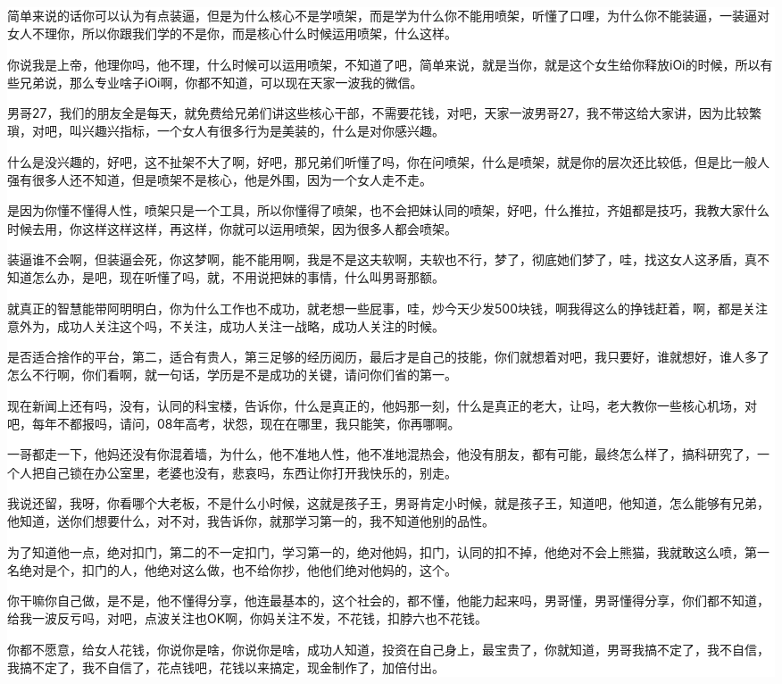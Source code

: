 简单来说的话你可以认为有点装逼，但是为什么核心不是学喷架，而是学为什么你不能用喷架，听懂了口哩，为什么你不能装逼，一装逼对女人不理你，所以你跟我们学的不是你，而是核心什么时候运用喷架，什么这样。

你说我是上帝，他理你吗，他不理，什么时候可以运用喷架，不知道了吧，简单来说，就是当你，就是这个女生给你释放iOi的时候，所以有些兄弟说，那么专业啥子iOi啊，你都不知道，可以现在天家一波我的微信。

男哥27，我们的朋友全是每天，就免费给兄弟们讲这些核心干部，不需要花钱，对吧，天家一波男哥27，我不带这给大家讲，因为比较繁瑣，对吧，叫兴趣兴指标，一个女人有很多行为是美装的，什么是对你感兴趣。

什么是没兴趣的，好吧，这不扯架不大了啊，好吧，那兄弟们听懂了吗，你在问喷架，什么是喷架，就是你的层次还比较低，但是比一般人强有很多人还不知道，但是喷架不是核心，他是外围，因为一个女人走不走。

是因为你懂不懂得人性，喷架只是一个工具，所以你懂得了喷架，也不会把妹认同的喷架，好吧，什么推拉，齐姐都是技巧，我教大家什么时候去用，你这样这样这样，再这样，你就可以运用喷架，因为很多人都会喷架。

装逼谁不会啊，但装逼会死，你这梦啊，能不能用啊，我是不是这夫软啊，夫软也不行，梦了，彻底她们梦了，哇，找这女人这矛盾，真不知道怎么办，是吧，现在听懂了吗，就，不用说把妹的事情，什么叫男哥那额。

就真正的智慧能带阿明明白，你为什么工作也不成功，就老想一些屁事，哇，炒今天少发500块钱，啊我得这么的挣钱赶着，啊，都是关注意外为，成功人关注这个吗，不关注，成功人关注一战略，成功人关注的时候。

是否适合捨作的平台，第二，适合有贵人，第三足够的经历阅历，最后才是自己的技能，你们就想着对吧，我只要好，谁就想好，谁人多了怎么不行啊，你们看啊，就一句话，学历是不是成功的关键，请问你们省的第一。

现在新闻上还有吗，没有，认同的科宝楼，告诉你，什么是真正的，他妈那一刻，什么是真正的老大，让吗，老大教你一些核心机场，对吧，每年不都报吗，请问，08年高考，状怨，现在在哪里，我只能笑，你再哪啊。

一哥都走一下，他妈还没有你混着墙，为什么，他不准地人性，他不准地混热会，他没有朋友，都有可能，最终怎么样了，搞科研究了，一个人把自己锁在办公室里，老婆也没有，悲哀吗，东西让你打开我快乐的，别走。

我说还留，我呀，你看哪个大老板，不是什么小时候，这就是孩子王，男哥肯定小时候，就是孩子王，知道吧，他知道，怎么能够有兄弟，他知道，送你们想要什么，对不对，我告诉你，就那学习第一的，我不知道他别的品性。

为了知道他一点，绝对扣门，第二的不一定扣门，学习第一的，绝对他妈，扣门，认同的扣不掉，他绝对不会上熊猫，我就敢这么喷，第一名绝对是个，扣门的人，他绝对这么做，也不给你抄，他他们绝对他妈的，这个。

你干嘛你自己做，是不是，他不懂得分享，他连最基本的，这个社会的，都不懂，他能力起来吗，男哥懂，男哥懂得分享，你们都不知道，给我一波反亏吗，对吧，点波关注也OK啊，你妈关注不发，不花钱，扣脖六也不花钱。

你都不愿意，给女人花钱，你说你是啥，你说你是啥，成功人知道，投资在自己身上，最宝贵了，你就知道，男哥我搞不定了，我不自信，我搞不定了，我不自信了，花点钱吧，花钱以来搞定，现金制作了，加倍付出。

